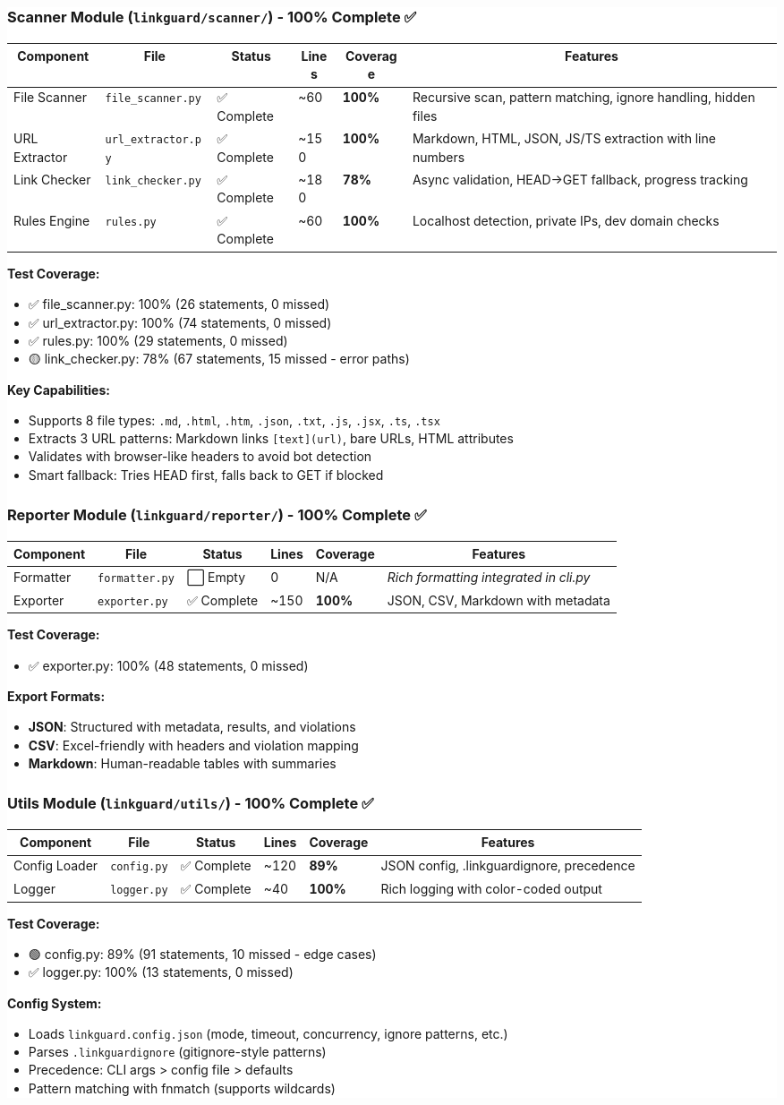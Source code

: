### Scanner Module (`linkguard/scanner/`) - 100% Complete ✅

| Component | File | Status | Lines | Coverage | Features |
|-----------|------|--------|-------|----------|----------|
| File Scanner | `file_scanner.py` | ✅ Complete | ~60 | **100%** | Recursive scan, pattern matching, ignore handling, hidden files |
| URL Extractor | `url_extractor.py` | ✅ Complete | ~150 | **100%** | Markdown, HTML, JSON, JS/TS extraction with line numbers |
| Link Checker | `link_checker.py` | ✅ Complete | ~180 | **78%** | Async validation, HEAD→GET fallback, progress tracking |
| Rules Engine | `rules.py` | ✅ Complete | ~60 | **100%** | Localhost detection, private IPs, dev domain checks |

**Test Coverage:**
- ✅ file_scanner.py: 100% (26 statements, 0 missed)
- ✅ url_extractor.py: 100% (74 statements, 0 missed)
- ✅ rules.py: 100% (29 statements, 0 missed)
- 🟡 link_checker.py: 78% (67 statements, 15 missed - error paths)

**Key Capabilities:**
- Supports 8 file types: `.md`, `.html`, `.htm`, `.json`, `.txt`, `.js`, `.jsx`, `.ts`, `.tsx`
- Extracts 3 URL patterns: Markdown links `[text](url)`, bare URLs, HTML attributes
- Validates with browser-like headers to avoid bot detection
- Smart fallback: Tries HEAD first, falls back to GET if blocked

### Reporter Module (`linkguard/reporter/`) - 100% Complete ✅

| Component | File | Status | Lines | Coverage | Features |
|-----------|------|--------|-------|----------|----------|
| Formatter | `formatter.py` | ⬜ Empty | 0 | N/A | *Rich formatting integrated in cli.py* |
| Exporter | `exporter.py` | ✅ Complete | ~150 | **100%** | JSON, CSV, Markdown with metadata |

**Test Coverage:**
- ✅ exporter.py: 100% (48 statements, 0 missed)

**Export Formats:**
- **JSON**: Structured with metadata, results, and violations
- **CSV**: Excel-friendly with headers and violation mapping
- **Markdown**: Human-readable tables with summaries

### Utils Module (`linkguard/utils/`) - 100% Complete ✅

| Component | File | Status | Lines | Coverage | Features |
|-----------|------|--------|-------|----------|----------|
| Config Loader | `config.py` | ✅ Complete | ~120 | **89%** | JSON config, .linkguardignore, precedence |
| Logger | `logger.py` | ✅ Complete | ~40 | **100%** | Rich logging with color-coded output |

**Test Coverage:**
- 🟢 config.py: 89% (91 statements, 10 missed - edge cases)
- ✅ logger.py: 100% (13 statements, 0 missed)

**Config System:**
- Loads `linkguard.config.json` (mode, timeout, concurrency, ignore patterns, etc.)
- Parses `.linkguardignore` (gitignore-style patterns)
- Precedence: CLI args > config file > defaults
- Pattern matching with fnmatch (supports wildcards)
